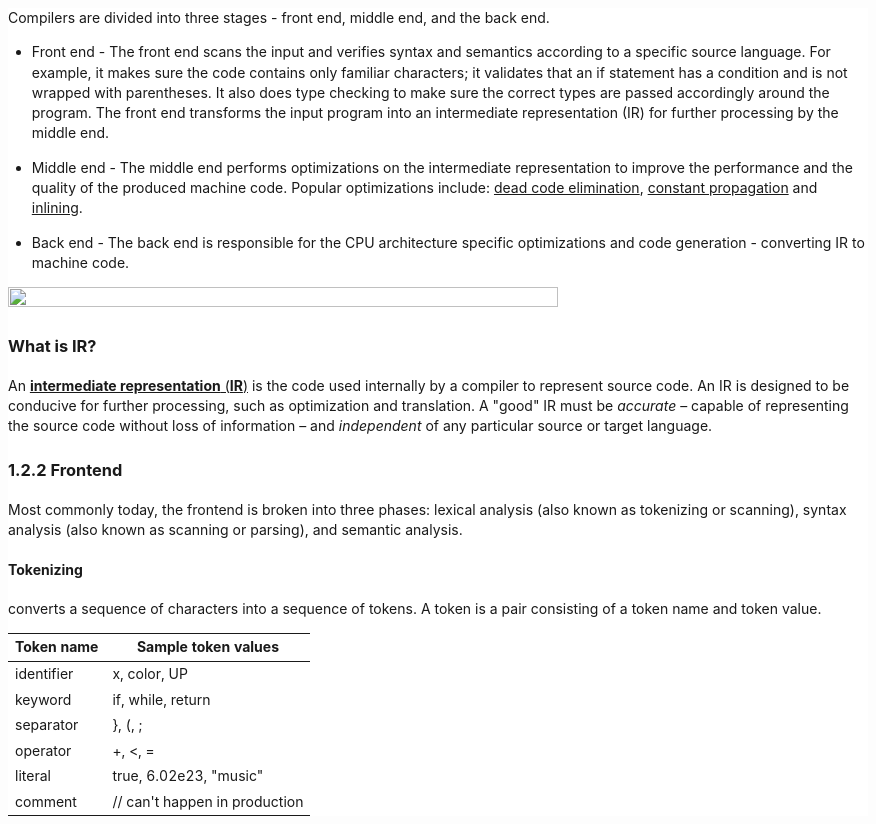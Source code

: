 Compilers are divided into three stages - front end, middle end, and the back end.

- Front end - The front end scans the input and verifies syntax and semantics according to a specific source language.
For example, it makes sure the code contains only familiar characters; it validates that an if statement has a condition
and is not wrapped with parentheses. It also does type checking to make sure the correct types are passed accordingly around the program.
The front end transforms the input program into an intermediate representation (IR) for further processing by the middle end.

- Middle end - The middle end performs optimizations on the intermediate representation to improve the performance and the quality of the produced machine code. Popular optimizations include: [dead code elimination](https://en.wikipedia.org/wiki/Dead_code_elimination), [constant propagation](https://en.wikipedia.org/wiki/Constant_folding) and [inlining](https://en.wikipedia.org/wiki/Inline_expansion). 

- Back end - The back end is responsible for the CPU architecture specific optimizations and code generation - converting IR to machine code.

<img src="https://i.imgur.com/B7ynZWe.png" height="80%" width="80%"/>

### What is IR?
An [**intermediate representation** (**IR**)](https://en.wikipedia.org/wiki/Intermediate_representation) is the code
used internally by a compiler to represent source code. An IR is designed to be conducive for further processing,
such as optimization and translation. A "good" IR must be _accurate_ – capable of representing the source code without
loss of information  – and _independent_ of any particular source or target language.

### 1.2.2 Frontend
Most commonly today, the frontend is broken into three phases: lexical analysis (also known as tokenizing or scanning),
syntax analysis (also known as scanning or parsing), and semantic analysis.

#### Tokenizing 
converts a sequence of characters into a sequence of tokens. A token is a pair consisting of a token name and token value.

| Token name | Sample token values              |
|------------|----------------------------------|
| identifier |  x, color, UP                    |
| keyword    |  if, while, return               |
| separator  |  }, (, ;                         |
| operator   |  +, <, =                         |
| literal    |  true, 6.02e23, "music"          |
| comment    |  // can't happen in production   |
